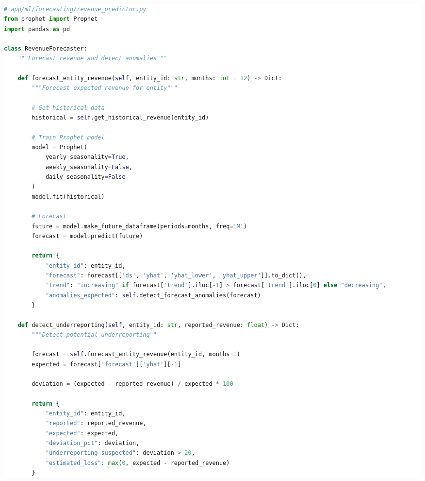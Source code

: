 ```python
# app/ml/forecasting/revenue_predictor.py
from prophet import Prophet
import pandas as pd

class RevenueForecaster:
    """Forecast revenue and detect anomalies"""
    
    def forecast_entity_revenue(self, entity_id: str, months: int = 12) -> Dict:
        """Forecast expected revenue for entity"""
        
        # Get historical data
        historical = self.get_historical_revenue(entity_id)
        
        # Train Prophet model
        model = Prophet(
            yearly_seasonality=True,
            weekly_seasonality=False,
            daily_seasonality=False
        )
        model.fit(historical)
        
        # Forecast
        future = model.make_future_dataframe(periods=months, freq='M')
        forecast = model.predict(future)
        
        return {
            "entity_id": entity_id,
            "forecast": forecast[['ds', 'yhat', 'yhat_lower', 'yhat_upper']].to_dict(),
            "trend": "increasing" if forecast['trend'].iloc[-1] > forecast['trend'].iloc[0] else "decreasing",
            "anomalies_expected": self.detect_forecast_anomalies(forecast)
        }
    
    def detect_underreporting(self, entity_id: str, reported_revenue: float) -> Dict:
        """Detect potential underreporting"""
        
        forecast = self.forecast_entity_revenue(entity_id, months=1)
        expected = forecast['forecast']['yhat'][-1]
        
        deviation = (expected - reported_revenue) / expected * 100
        
        return {
            "entity_id": entity_id,
            "reported": reported_revenue,
            "expected": expected,
            "deviation_pct": deviation,
            "underreporting_suspected": deviation > 20,
            "estimated_loss": max(0, expected - reported_revenue)
        }
```
